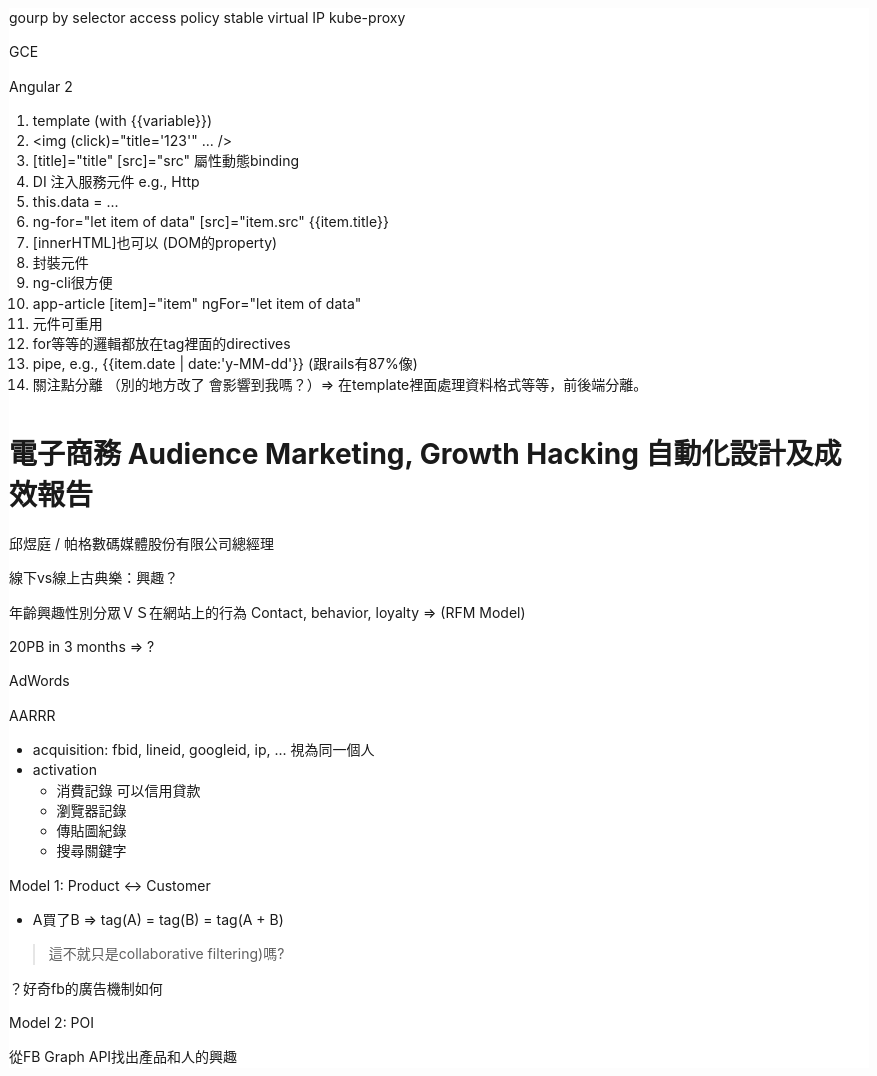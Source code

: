 gourp by selector
access policy
stable virtual IP
kube-proxy

GCE

Angular 2

1. template (with {{variable}})
2. \<img (click)="title='123'" ... />
3. [title]="title" [src]="src" 屬性動態binding
4. DI 注入服務元件 e.g., Http
5. this.data = ...
6. ng-for="let item of data"
    [src]="item.src" {{item.title}}
7. [innerHTML]也可以 (DOM的property)
8. 封裝元件
9. ng-cli很方便
10. app-article [item]="item" ngFor="let item of data"
11. 元件可重用
12. for等等的邏輯都放在tag裡面的directives
13. pipe, e.g., {{item.date | date:'y-MM-dd'}} (跟rails有87%像)
14. 關注點分離 （別的地方改了 會影響到我嗎？）=> 在template裡面處理資料格式等等，前後端分離。

# 電子商務 Audience Marketing, Growth Hacking 自動化設計及成效報告

邱煜庭 / 帕格數碼媒體股份有限公司總經理

線下vs線上古典樂：興趣？

年齡興趣性別分眾ＶＳ在網站上的行為 Contact, behavior, loyalty => (RFM Model)

20PB in 3 months => ?

AdWords

AARRR

* acquisition: fbid, lineid, googleid, ip, ... 視為同一個人
* activation
    * 消費記錄 可以信用貸款
    * 瀏覽器記錄
    * 傳貼圖紀錄
    * 搜尋關鍵字

Model 1: Product <-> Customer
* A買了B => tag(A) = tag(B) = tag(A + B)

> 這不就只是collaborative filtering)嗎?

？好奇fb的廣告機制如何

Model 2: POI

從FB Graph API找出產品和人的興趣
